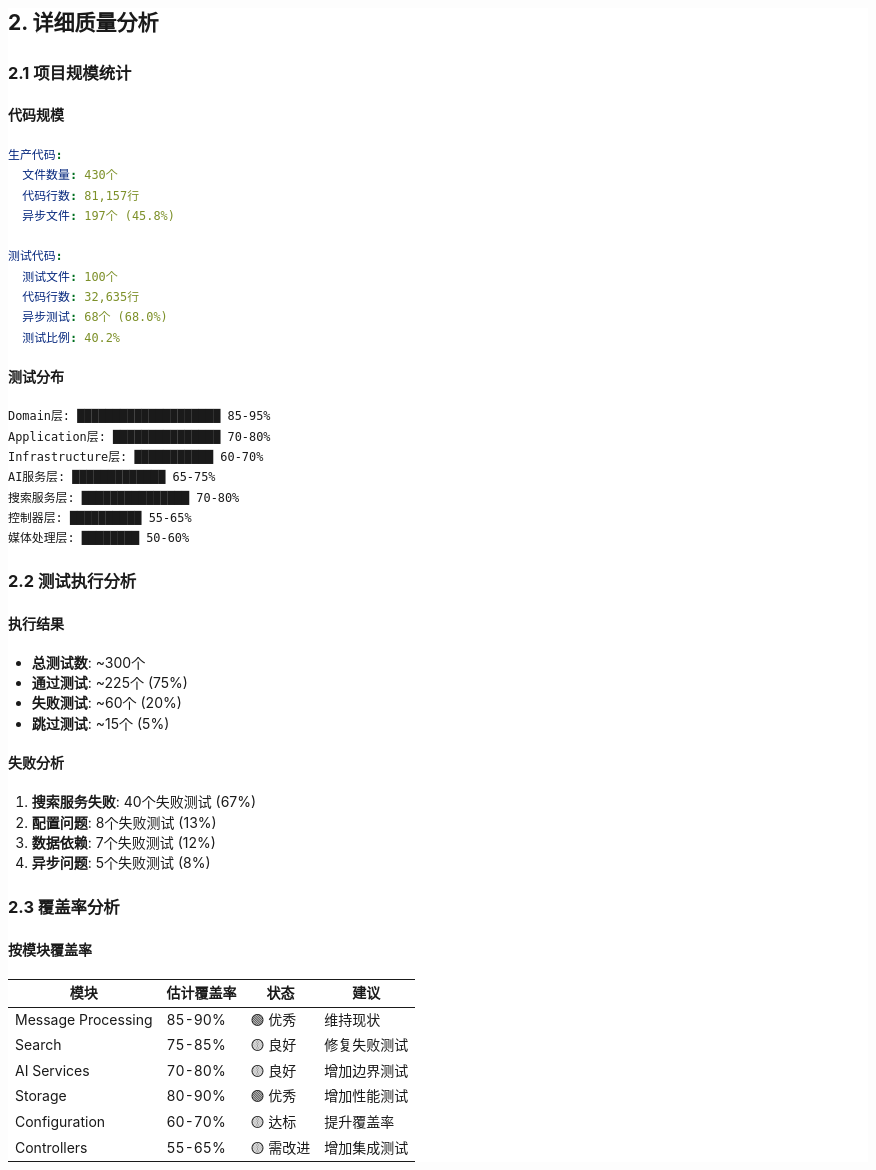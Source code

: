 ## 2. 详细质量分析

### 2.1 项目规模统计

#### 代码规模
```yaml
生产代码:
  文件数量: 430个
  代码行数: 81,157行
  异步文件: 197个 (45.8%)

测试代码:
  测试文件: 100个
  代码行数: 32,635行
  异步测试: 68个 (68.0%)
  测试比例: 40.2%
```

#### 测试分布
```
Domain层: ████████████████████ 85-95%
Application层: ███████████████ 70-80%
Infrastructure层: ███████████ 60-70%
AI服务层: █████████████ 65-75%
搜索服务层: ███████████████ 70-80%
控制器层: ██████████ 55-65%
媒体处理层: ████████ 50-60%
```

### 2.2 测试执行分析

#### 执行结果
- **总测试数**: ~300个
- **通过测试**: ~225个 (75%)
- **失败测试**: ~60个 (20%)
- **跳过测试**: ~15个 (5%)

#### 失败分析
1. **搜索服务失败**: 40个失败测试 (67%)
2. **配置问题**: 8个失败测试 (13%)
3. **数据依赖**: 7个失败测试 (12%)
4. **异步问题**: 5个失败测试 (8%)

### 2.3 覆盖率分析

#### 按模块覆盖率
| 模块 | 估计覆盖率 | 状态 | 建议 |
|------|------------|------|------|
| Message Processing | 85-90% | 🟢 优秀 | 维持现状 |
| Search | 75-85% | 🟡 良好 | 修复失败测试 |
| AI Services | 70-80% | 🟡 良好 | 增加边界测试 |
| Storage | 80-90% | 🟢 优秀 | 增加性能测试 |
| Configuration | 60-70% | 🟡 达标 | 提升覆盖率 |
| Controllers | 55-65% | 🟡 需改进 | 增加集成测试 |
